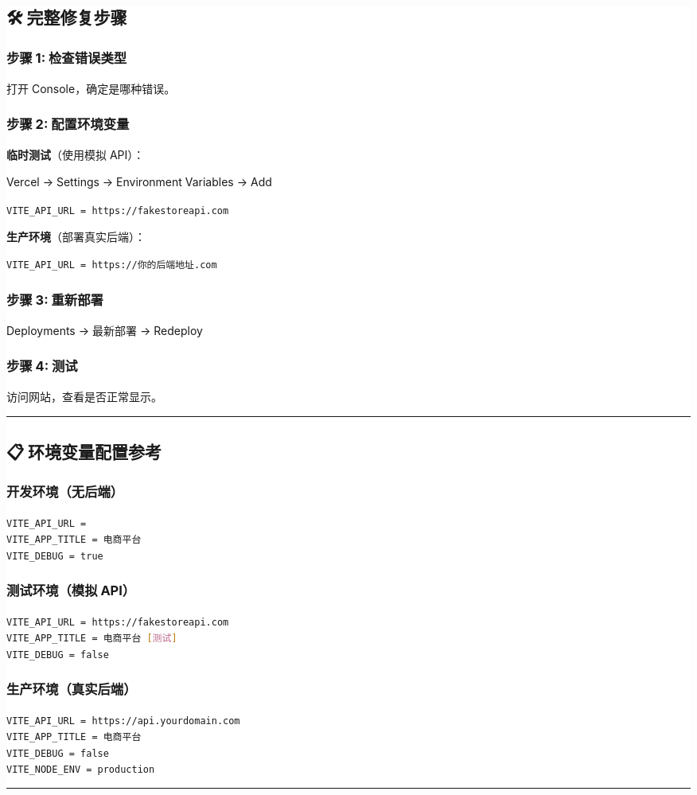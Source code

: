 
## 🛠️ 完整修复步骤

### 步骤 1: 检查错误类型

打开 Console，确定是哪种错误。

### 步骤 2: 配置环境变量

**临时测试**（使用模拟 API）：

Vercel → Settings → Environment Variables → Add
```
VITE_API_URL = https://fakestoreapi.com
```

**生产环境**（部署真实后端）：
```
VITE_API_URL = https://你的后端地址.com
```

### 步骤 3: 重新部署

Deployments → 最新部署 → Redeploy

### 步骤 4: 测试

访问网站，查看是否正常显示。

---

## 📋 环境变量配置参考

### 开发环境（无后端）

```bash
VITE_API_URL =
VITE_APP_TITLE = 电商平台
VITE_DEBUG = true
```

### 测试环境（模拟 API）

```bash
VITE_API_URL = https://fakestoreapi.com
VITE_APP_TITLE = 电商平台 [测试]
VITE_DEBUG = false
```

### 生产环境（真实后端）

```bash
VITE_API_URL = https://api.yourdomain.com
VITE_APP_TITLE = 电商平台
VITE_DEBUG = false
VITE_NODE_ENV = production
```

---